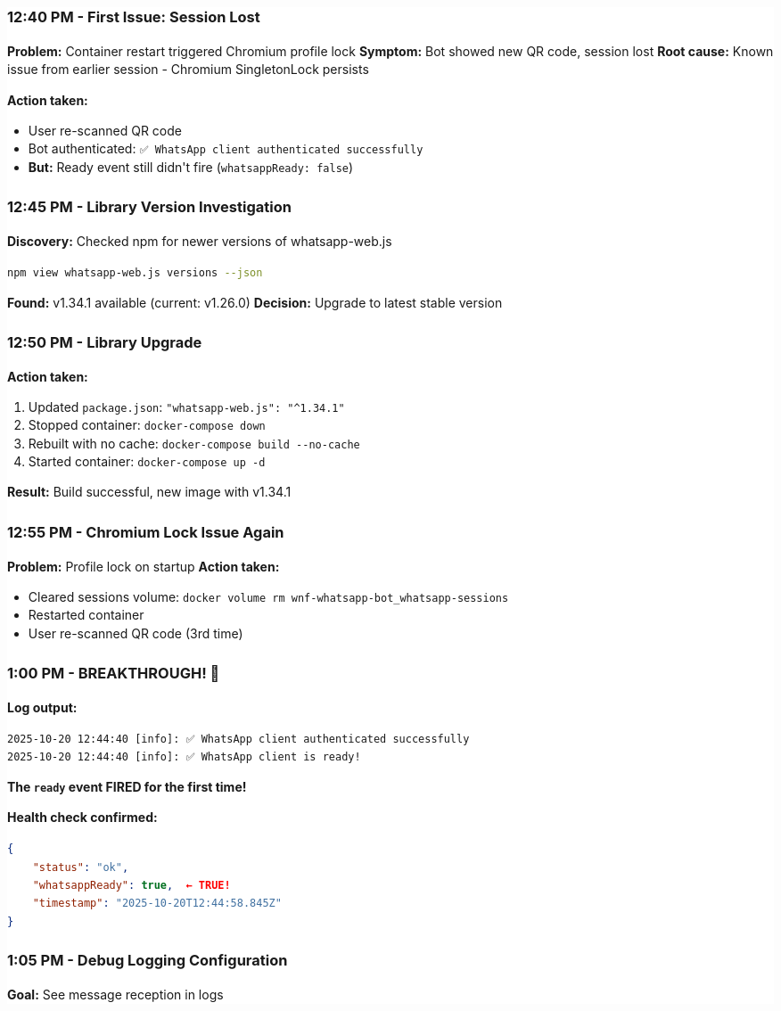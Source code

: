 ### 12:40 PM - First Issue: Session Lost
**Problem:** Container restart triggered Chromium profile lock
**Symptom:** Bot showed new QR code, session lost
**Root cause:** Known issue from earlier session - Chromium SingletonLock persists

**Action taken:**
- User re-scanned QR code
- Bot authenticated: `✅ WhatsApp client authenticated successfully`
- **But:** Ready event still didn't fire (`whatsappReady: false`)

### 12:45 PM - Library Version Investigation
**Discovery:** Checked npm for newer versions of whatsapp-web.js
```bash
npm view whatsapp-web.js versions --json
```
**Found:** v1.34.1 available (current: v1.26.0)
**Decision:** Upgrade to latest stable version

### 12:50 PM - Library Upgrade
**Action taken:**
1. Updated `package.json`: `"whatsapp-web.js": "^1.34.1"`
2. Stopped container: `docker-compose down`
3. Rebuilt with no cache: `docker-compose build --no-cache`
4. Started container: `docker-compose up -d`

**Result:** Build successful, new image with v1.34.1

### 12:55 PM - Chromium Lock Issue Again
**Problem:** Profile lock on startup
**Action taken:**
- Cleared sessions volume: `docker volume rm wnf-whatsapp-bot_whatsapp-sessions`
- Restarted container
- User re-scanned QR code (3rd time)

### 1:00 PM - BREAKTHROUGH! 🎉
**Log output:**
```
2025-10-20 12:44:40 [info]: ✅ WhatsApp client authenticated successfully
2025-10-20 12:44:40 [info]: ✅ WhatsApp client is ready!
```

**The `ready` event FIRED for the first time!**

**Health check confirmed:**
```json
{
    "status": "ok",
    "whatsappReady": true,  ← TRUE!
    "timestamp": "2025-10-20T12:44:58.845Z"
}
```

### 1:05 PM - Debug Logging Configuration
**Goal:** See message reception in logs
